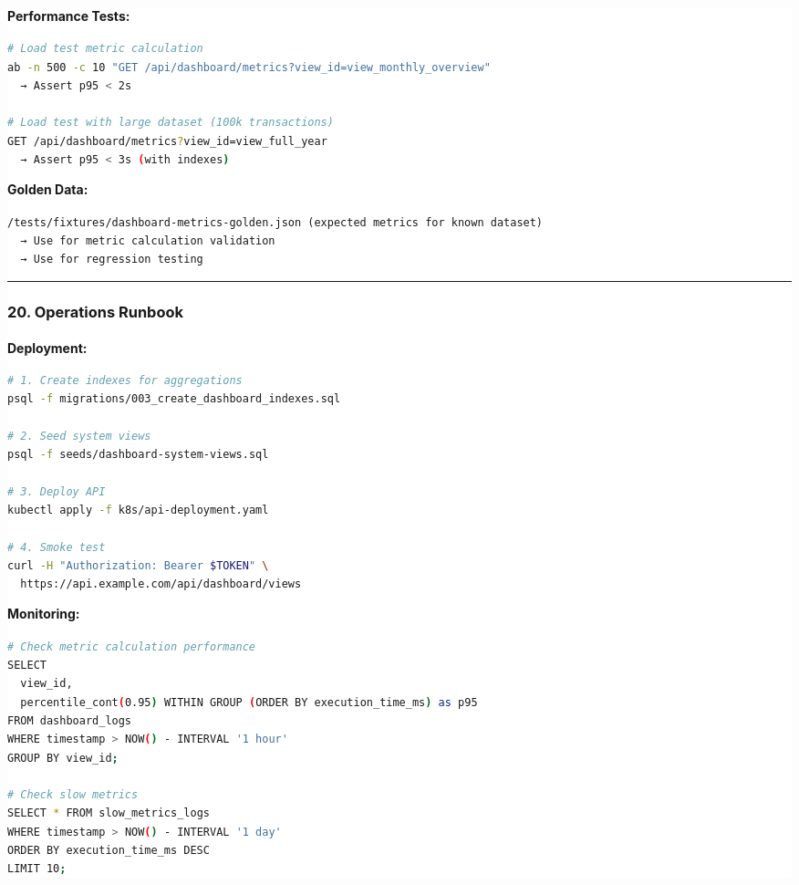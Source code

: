 
**Performance Tests:**

```bash
# Load test metric calculation
ab -n 500 -c 10 "GET /api/dashboard/metrics?view_id=view_monthly_overview"
  → Assert p95 < 2s

# Load test with large dataset (100k transactions)
GET /api/dashboard/metrics?view_id=view_full_year
  → Assert p95 < 3s (with indexes)
```

**Golden Data:**

```
/tests/fixtures/dashboard-metrics-golden.json (expected metrics for known dataset)
  → Use for metric calculation validation
  → Use for regression testing
```

---

### 20. Operations Runbook

**Deployment:**

```bash
# 1. Create indexes for aggregations
psql -f migrations/003_create_dashboard_indexes.sql

# 2. Seed system views
psql -f seeds/dashboard-system-views.sql

# 3. Deploy API
kubectl apply -f k8s/api-deployment.yaml

# 4. Smoke test
curl -H "Authorization: Bearer $TOKEN" \
  https://api.example.com/api/dashboard/views
```

**Monitoring:**

```bash
# Check metric calculation performance
SELECT
  view_id,
  percentile_cont(0.95) WITHIN GROUP (ORDER BY execution_time_ms) as p95
FROM dashboard_logs
WHERE timestamp > NOW() - INTERVAL '1 hour'
GROUP BY view_id;

# Check slow metrics
SELECT * FROM slow_metrics_logs
WHERE timestamp > NOW() - INTERVAL '1 day'
ORDER BY execution_time_ms DESC
LIMIT 10;
```
